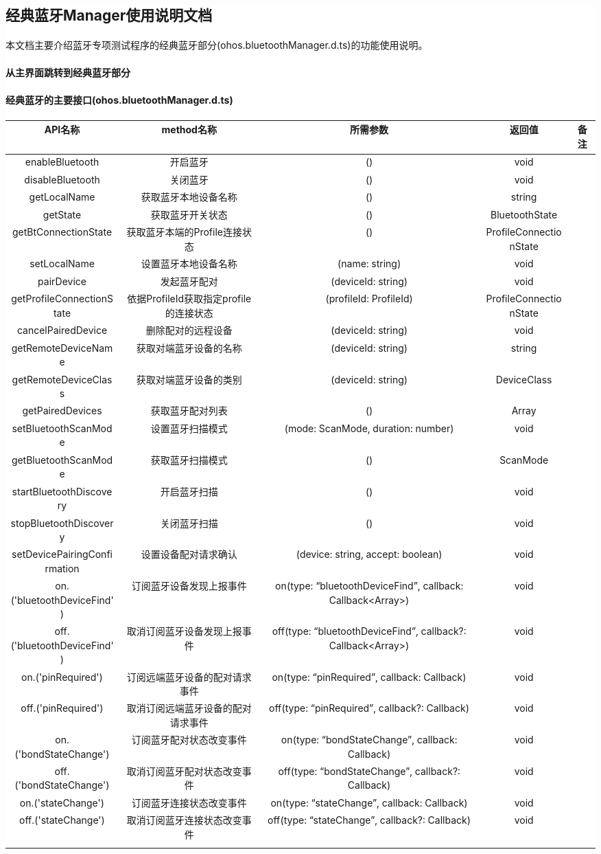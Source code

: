 ## 经典蓝牙Manager使用说明文档

​		本文档主要介绍蓝牙专项测试程序的经典蓝牙部分(ohos.bluetoothManager.d.ts)的功能使用说明。

#### 从主界面跳转到经典蓝牙部分



#### 经典蓝牙的主要接口(ohos.bluetoothManager.d.ts)

|           API名称            |               method名称               |                           所需参数                           |         返回值         | 备注 |
| :--------------------------: | :------------------------------------: | :----------------------------------------------------------: | :--------------------: | ---- |
|       enableBluetooth        |                开启蓝牙                |                              ()                              |          void          |      |
|       disableBluetooth       |                关闭蓝牙                |                              ()                              |          void          |      |
|         getLocalName         |          获取蓝牙本地设备名称          |                              ()                              |         string         |      |
|           getState           |            获取蓝牙开关状态            |                              ()                              |     BluetoothState     |      |
|     getBtConnectionState     |     获取蓝牙本端的Profile连接状态      |                              ()                              | ProfileConnectionState |      |
|         setLocalName         |          设置蓝牙本地设备名称          |                        (name: string)                        |          void          |      |
|          pairDevice          |              发起蓝牙配对              |                      (deviceId: string)                      |          void          |      |
|  getProfileConnectionState   | 依据ProfileId获取指定profile的连接状态 |                    (profileId: ProfileId)                    | ProfileConnectionState |      |
|      cancelPairedDevice      |           删除配对的远程设备           |                      (deviceId: string)                      |          void          |      |
|     getRemoteDeviceName      |         获取对端蓝牙设备的名称         |                      (deviceId: string)                      |         string         |      |
|     getRemoteDeviceClass     |         获取对端蓝牙设备的类别         |                      (deviceId: string)                      |      DeviceClass       |      |
|       getPairedDevices       |            获取蓝牙配对列表            |                              ()                              |     Array<string>      |      |
|     setBluetoothScanMode     |            设置蓝牙扫描模式            |              (mode: ScanMode, duration: number)              |          void          |      |
|     getBluetoothScanMode     |            获取蓝牙扫描模式            |                              ()                              |        ScanMode        |      |
|   startBluetoothDiscovery    |              开启蓝牙扫描              |                              ()                              |          void          |      |
|    stopBluetoothDiscovery    |              关闭蓝牙扫描              |                              ()                              |          void          |      |
| setDevicePairingConfirmation |          设置设备配对请求确认          |              (device: string, accept: boolean)               |          void          |      |
|  on.('bluetoothDeviceFind')  |        订阅蓝牙设备发现上报事件        | on(type: “bluetoothDeviceFind”, callback: Callback<Array<string>>) |          void          |      |
| off.('bluetoothDeviceFind')  |      取消订阅蓝牙设备发现上报事件      | off(type: “bluetoothDeviceFind”, callback?: Callback<Array<string>>) |          void          |      |
|      on.('pinRequired')      |     订阅远端蓝牙设备的配对请求事件     | on(type: “pinRequired”, callback: Callback<PinRequiredParam>) |          void          |      |
|     off.('pinRequired')      |   取消订阅远端蓝牙设备的配对请求事件   | off(type: “pinRequired”, callback?: Callback<PinRequiredParam>) |          void          |      |
|    on.('bondStateChange')    |        订阅蓝牙配对状态改变事件        | on(type: “bondStateChange”, callback: Callback<BondStateParam>) |          void          |      |
|   off.('bondStateChange')    |      取消订阅蓝牙配对状态改变事件      | off(type: “bondStateChange”, callback?: Callback<BondStateParam>) |          void          |      |
|      on.('stateChange')      |        订阅蓝牙连接状态改变事件        | on(type: “stateChange”, callback: Callback<BluetoothState>)  |          void          |      |
|     off.('stateChange')      |      取消订阅蓝牙连接状态改变事件      | off(type: “stateChange”, callback?: Callback<BluetoothState>) |          void          |      |
|                              |                                        |                                                              |                        |      |

